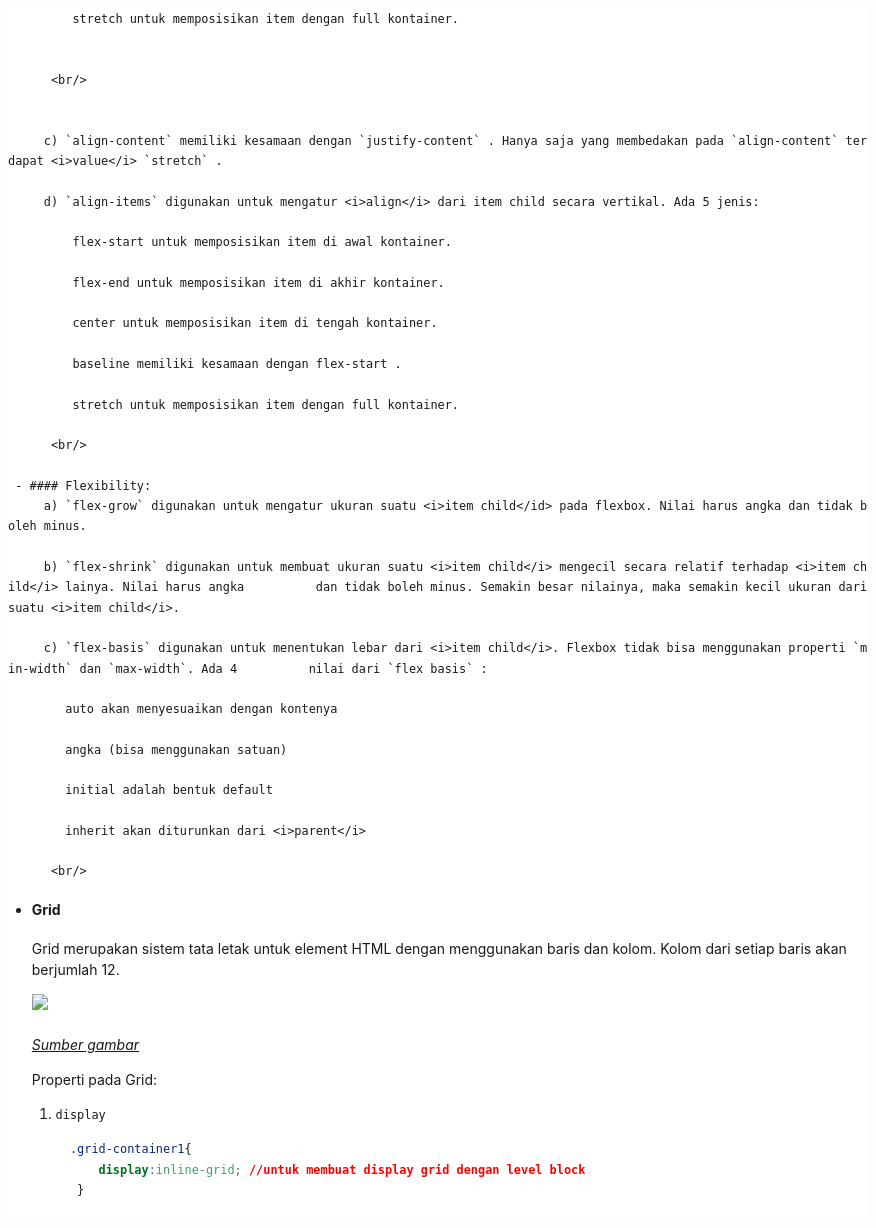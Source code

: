              stretch untuk memposisikan item dengan full kontainer.
             

          <br/>
          
        
         c) `align-content` memiliki kesamaan dengan `justify-content` . Hanya saja yang membedakan pada `align-content` terdapat <i>value</i> `stretch` .
         
         d) `align-items` digunakan untuk mengatur <i>align</i> dari item child secara vertikal. Ada 5 jenis:
         
             flex-start untuk memposisikan item di awal kontainer.

             flex-end untuk memposisikan item di akhir kontainer.

             center untuk memposisikan item di tengah kontainer.

             baseline memiliki kesamaan dengan flex-start .

             stretch untuk memposisikan item dengan full kontainer.
             
          <br/>
     
     - #### Flexibility:
         a) `flex-grow` digunakan untuk mengatur ukuran suatu <i>item child</id> pada flexbox. Nilai harus angka dan tidak boleh minus.
         
         b) `flex-shrink` digunakan untuk membuat ukuran suatu <i>item child</i> mengecil secara relatif terhadap <i>item child</i> lainya. Nilai harus angka          dan tidak boleh minus. Semakin besar nilainya, maka semakin kecil ukuran dari suatu <i>item child</i>.
         
         c) `flex-basis` digunakan untuk menentukan lebar dari <i>item child</i>. Flexbox tidak bisa menggunakan properti `min-width` dan `max-width`. Ada 4          nilai dari `flex basis` :
         
            auto akan menyesuaikan dengan kontenya
            
            angka (bisa menggunakan satuan)
            
            initial adalah bentuk default
            
            inherit akan diturunkan dari <i>parent</i>
            
          <br/>
    
 - #### Grid
   Grid merupakan sistem tata letak untuk element HTML dengan menggunakan baris dan kolom. Kolom dari setiap baris akan berjumlah 12.<br/>
       
   <img src="https://1.bp.blogspot.com/-U3rHRyiwlSA/XjonukZGY3I/AAAAAAAAJ_U/-K_pNt8tpIoXKLI_zoYhApo_GdmE0T4mwCLcBGAsYHQ/s1600/css-grid-module.png" width="400"/> <br/><br/>
   <i><a href="https://www.anythinglearn.com/2020/02/what-is-grid-layout-in-css.html">Sumber gambar</a></i> <br/>
   
   Properti pada Grid: <br/>
   1) `display` <br/>
      
      ```css
        .grid-container1{
            display:inline-grid; //untuk membuat display grid dengan level block
         }
         